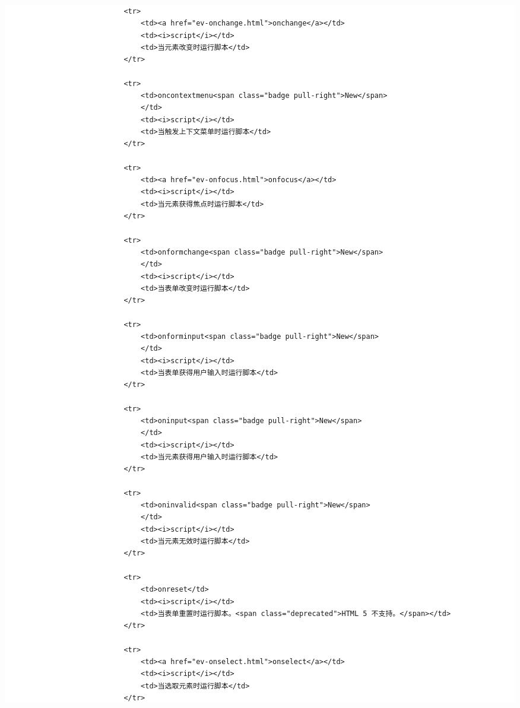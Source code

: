 								<tr>
									<td><a href="ev-onchange.html">onchange</a></td>
									<td><i>script</i></td>
									<td>当元素改变时运行脚本</td>
								</tr>

								<tr>
									<td>oncontextmenu<span class="badge pull-right">New</span>
									</td>
									<td><i>script</i></td>
									<td>当触发上下文菜单时运行脚本</td>
								</tr>

								<tr>
									<td><a href="ev-onfocus.html">onfocus</a></td>
									<td><i>script</i></td>
									<td>当元素获得焦点时运行脚本</td>
								</tr>

								<tr>
									<td>onformchange<span class="badge pull-right">New</span>
									</td>
									<td><i>script</i></td>
									<td>当表单改变时运行脚本</td>
								</tr>

								<tr>
									<td>onforminput<span class="badge pull-right">New</span>
									</td>
									<td><i>script</i></td>
									<td>当表单获得用户输入时运行脚本</td>
								</tr>

								<tr>
									<td>oninput<span class="badge pull-right">New</span>
									</td>
									<td><i>script</i></td>
									<td>当元素获得用户输入时运行脚本</td>
								</tr>

								<tr>
									<td>oninvalid<span class="badge pull-right">New</span>
									</td>
									<td><i>script</i></td>
									<td>当元素无效时运行脚本</td>
								</tr>

								<tr>
									<td>onreset</td>
									<td><i>script</i></td>
									<td>当表单重置时运行脚本。<span class="deprecated">HTML 5 不支持。</span></td>
								</tr>

								<tr>
									<td><a href="ev-onselect.html">onselect</a></td>
									<td><i>script</i></td>
									<td>当选取元素时运行脚本</td>
								</tr>
